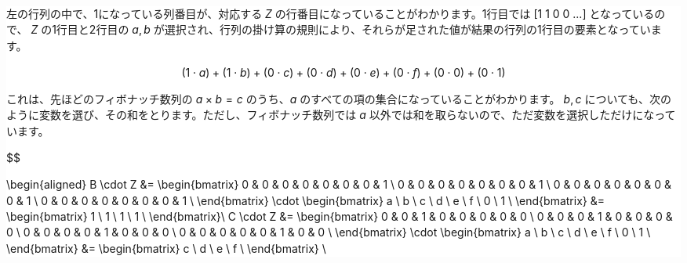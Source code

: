 左の行列の中で、1になっている列番目が、対応する $Z$ の行番目になっていることがわかります。1行目では [1 1 0 0 ...] となっているので、 $Z$ の1行目と2行目の $a,b$ が選択され、行列の掛け算の規則により、それらが足された値が結果の行列の1行目の要素となっています。

$$
(1 \cdot a) + (1 \cdot b) + (0 \cdot c) + (0 \cdot d) + (0 \cdot e) + (0 \cdot f) + (0 \cdot 0) + (0 \cdot 1)
$$

これは、先ほどのフィボナッチ数列の $a \times b = c$ のうち、$a$ のすべての項の集合になっていることがわかります。 $b,c$ についても、次のように変数を選び、その和をとります。ただし、フィボナッチ数列では $a$ 以外では和を取らないので、ただ変数を選択しただけになっています。

$$

\begin{aligned}
B \cdot Z &=
\begin{bmatrix}
0 & 0 & 0 & 0 & 0 & 0 & 0 & 1 \\
0 & 0 & 0 & 0 & 0 & 0 & 0 & 1 \\
0 & 0 & 0 & 0 & 0 & 0 & 0 & 1 \\
0 & 0 & 0 & 0 & 0 & 0 & 0 & 1 \\
\end{bmatrix}
\cdot
\begin{bmatrix}
a \\
b \\
c \\
d \\
e \\
f \\
0 \\
1 \\
\end{bmatrix}
&=
\begin{bmatrix}
1 \\
1 \\
1 \\
1 \\
\end{bmatrix}\\
C \cdot Z &=
\begin{bmatrix}
0 & 0 & 1 & 0 & 0 & 0 & 0 & 0 \\
0 & 0 & 0 & 1 & 0 & 0 & 0 & 0 \\
0 & 0 & 0 & 0 & 1 & 0 & 0 & 0 \\
0 & 0 & 0 & 0 & 0 & 1 & 0 & 0 \\
\end{bmatrix}
\cdot
\begin{bmatrix}
a \\
b \\
c \\
d \\
e \\
f \\
0 \\
1 \\
\end{bmatrix}
&=
\begin{bmatrix}
c \\
d \\
e \\
f \\
\end{bmatrix} \\
